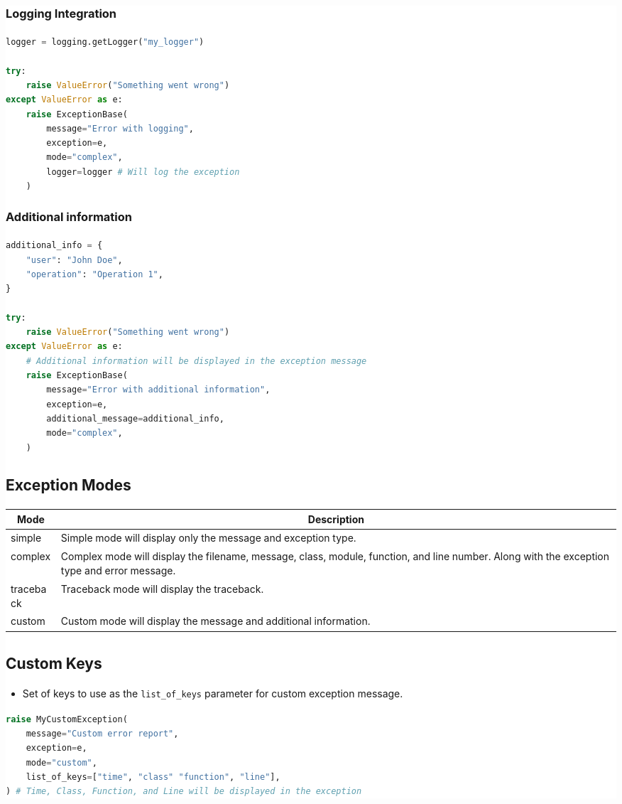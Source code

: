 ### Logging Integration

```python
logger = logging.getLogger("my_logger")

try:
    raise ValueError("Something went wrong")
except ValueError as e:
    raise ExceptionBase(
        message="Error with logging",
        exception=e,
        mode="complex",
        logger=logger # Will log the exception
    )
```

### Additional information

```python
additional_info = {
    "user": "John Doe",
    "operation": "Operation 1",
}

try:
    raise ValueError("Something went wrong")
except ValueError as e:
    # Additional information will be displayed in the exception message
    raise ExceptionBase(
        message="Error with additional information",
        exception=e,
        additional_message=additional_info,
        mode="complex",
    )
```

## Exception Modes

| Mode | Description |
| --- | --- |
| simple | Simple mode will display only the message and exception type. |
| complex | Complex mode will display the filename, message, class, module, function, and line number. Along with the exception type and error message. |
| traceback | Traceback mode will display the traceback. |
| custom | Custom mode will display the message and additional information. |

## Custom Keys

- Set of keys to use as the `list_of_keys` parameter for custom exception message.
```python
raise MyCustomException(
    message="Custom error report",
    exception=e,
    mode="custom",
    list_of_keys=["time", "class" "function", "line"],
) # Time, Class, Function, and Line will be displayed in the exception
```
